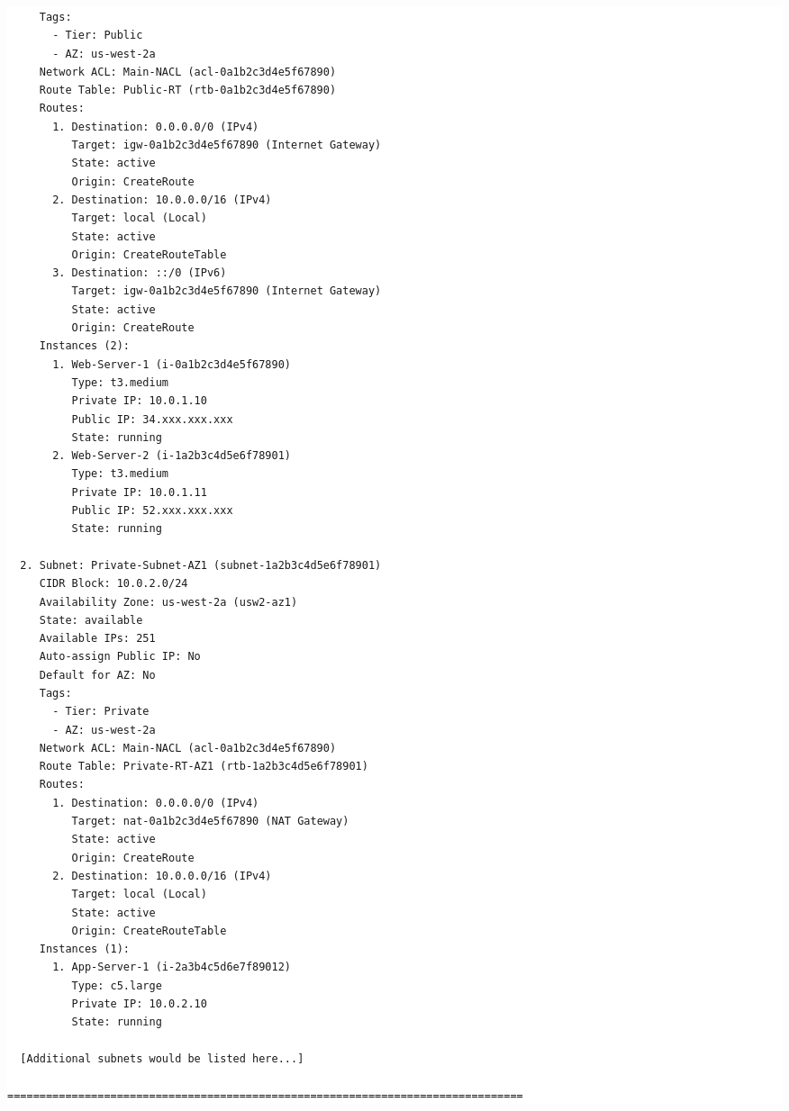 ```
     Tags:
       - Tier: Public
       - AZ: us-west-2a
     Network ACL: Main-NACL (acl-0a1b2c3d4e5f67890)
     Route Table: Public-RT (rtb-0a1b2c3d4e5f67890)
     Routes:
       1. Destination: 0.0.0.0/0 (IPv4)
          Target: igw-0a1b2c3d4e5f67890 (Internet Gateway)
          State: active
          Origin: CreateRoute
       2. Destination: 10.0.0.0/16 (IPv4)
          Target: local (Local)
          State: active
          Origin: CreateRouteTable
       3. Destination: ::/0 (IPv6)
          Target: igw-0a1b2c3d4e5f67890 (Internet Gateway)
          State: active
          Origin: CreateRoute
     Instances (2):
       1. Web-Server-1 (i-0a1b2c3d4e5f67890)
          Type: t3.medium
          Private IP: 10.0.1.10
          Public IP: 34.xxx.xxx.xxx
          State: running
       2. Web-Server-2 (i-1a2b3c4d5e6f78901)
          Type: t3.medium
          Private IP: 10.0.1.11
          Public IP: 52.xxx.xxx.xxx
          State: running

  2. Subnet: Private-Subnet-AZ1 (subnet-1a2b3c4d5e6f78901)
     CIDR Block: 10.0.2.0/24
     Availability Zone: us-west-2a (usw2-az1)
     State: available
     Available IPs: 251
     Auto-assign Public IP: No
     Default for AZ: No
     Tags:
       - Tier: Private
       - AZ: us-west-2a
     Network ACL: Main-NACL (acl-0a1b2c3d4e5f67890)
     Route Table: Private-RT-AZ1 (rtb-1a2b3c4d5e6f78901)
     Routes:
       1. Destination: 0.0.0.0/0 (IPv4)
          Target: nat-0a1b2c3d4e5f67890 (NAT Gateway)
          State: active
          Origin: CreateRoute
       2. Destination: 10.0.0.0/16 (IPv4)
          Target: local (Local)
          State: active
          Origin: CreateRouteTable
     Instances (1):
       1. App-Server-1 (i-2a3b4c5d6e7f89012)
          Type: c5.large
          Private IP: 10.0.2.10
          State: running

  [Additional subnets would be listed here...]

================================================================================
```
